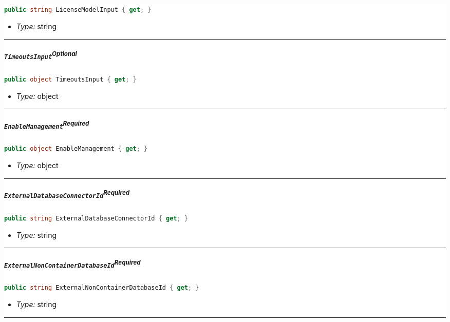 ```csharp
public string LicenseModelInput { get; }
```

- *Type:* string

---

##### `TimeoutsInput`<sup>Optional</sup> <a name="TimeoutsInput" id="rhizo-co-terraform-provider-oci.databaseExternalNonContainerDatabaseManagement.DatabaseExternalNonContainerDatabaseManagement.property.timeoutsInput"></a>

```csharp
public object TimeoutsInput { get; }
```

- *Type:* object

---

##### `EnableManagement`<sup>Required</sup> <a name="EnableManagement" id="rhizo-co-terraform-provider-oci.databaseExternalNonContainerDatabaseManagement.DatabaseExternalNonContainerDatabaseManagement.property.enableManagement"></a>

```csharp
public object EnableManagement { get; }
```

- *Type:* object

---

##### `ExternalDatabaseConnectorId`<sup>Required</sup> <a name="ExternalDatabaseConnectorId" id="rhizo-co-terraform-provider-oci.databaseExternalNonContainerDatabaseManagement.DatabaseExternalNonContainerDatabaseManagement.property.externalDatabaseConnectorId"></a>

```csharp
public string ExternalDatabaseConnectorId { get; }
```

- *Type:* string

---

##### `ExternalNonContainerDatabaseId`<sup>Required</sup> <a name="ExternalNonContainerDatabaseId" id="rhizo-co-terraform-provider-oci.databaseExternalNonContainerDatabaseManagement.DatabaseExternalNonContainerDatabaseManagement.property.externalNonContainerDatabaseId"></a>

```csharp
public string ExternalNonContainerDatabaseId { get; }
```

- *Type:* string

---